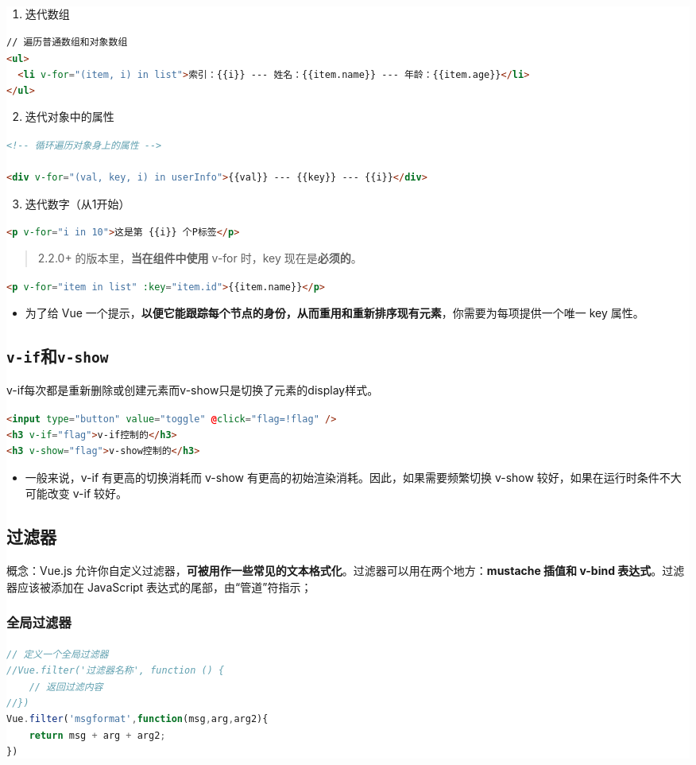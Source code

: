 1. 迭代数组

```html
// 遍历普通数组和对象数组
<ul>
  <li v-for="(item, i) in list">索引：{{i}} --- 姓名：{{item.name}} --- 年龄：{{item.age}}</li>
</ul>
```

2. 迭代对象中的属性

```html
<!-- 循环遍历对象身上的属性 -->

<div v-for="(val, key, i) in userInfo">{{val}} --- {{key}} --- {{i}}</div>
```

3. 迭代数字（从1开始）

```html
<p v-for="i in 10">这是第 {{i}} 个P标签</p>
```

> 2.2.0+ 的版本里，**当在组件中使用** v-for 时，key 现在是**必须的**。
```html
<p v-for="item in list" :key="item.id">{{item.name}}</p>
```
- 为了给 Vue 一个提示，**以便它能跟踪每个节点的身份，从而重用和重新排序现有元素**，你需要为每项提供一个唯一 key 属性。

## `v-if`和`v-show`

v-if每次都是重新删除或创建元素而v-show只是切换了元素的display样式。

```html
<input type="button" value="toggle" @click="flag=!flag" />
<h3 v-if="flag">v-if控制的</h3>
<h3 v-show="flag">v-show控制的</h3>
```

- 一般来说，v-if 有更高的切换消耗而 v-show 有更高的初始渲染消耗。因此，如果需要频繁切换 v-show 较好，如果在运行时条件不大可能改变 v-if 较好。

## 过滤器

概念：Vue.js 允许你自定义过滤器，**可被用作一些常见的文本格式化**。过滤器可以用在两个地方：**mustache 插值和 v-bind 表达式**。过滤器应该被添加在 JavaScript 表达式的尾部，由“管道”符指示；

### 全局过滤器

```js
// 定义一个全局过滤器
//Vue.filter('过滤器名称', function () {
	// 返回过滤内容
//})
Vue.filter('msgformat',function(msg,arg,arg2){
	return msg + arg + arg2;
})
```
